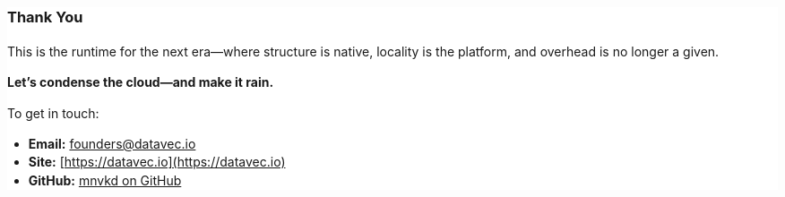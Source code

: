 ### Thank You

This is the runtime for the next era—where structure is native, locality is the platform, and overhead is no longer a given.

**Let’s condense the cloud—and make it rain.**

To get in touch:

- **Email:** [founders@datavec.io](mailto:founders@datavec.io)  
- **Site:** [https://datavec.io](https://datavec.io)  
- **GitHub:** [mnvkd on GitHub](https://github.com/alsosprachben/mnvkd)  
